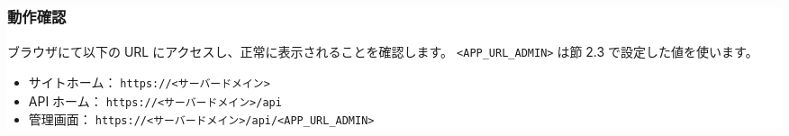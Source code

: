 ### 動作確認

ブラウザにて以下の URL にアクセスし、正常に表示されることを確認します。
`<APP_URL_ADMIN>` は節 2.3 で設定した値を使います。

- サイトホーム： `https://<サーバードメイン>`
- API ホーム： `https://<サーバードメイン>/api`
- 管理画面： `https://<サーバードメイン>/api/<APP_URL_ADMIN>`
